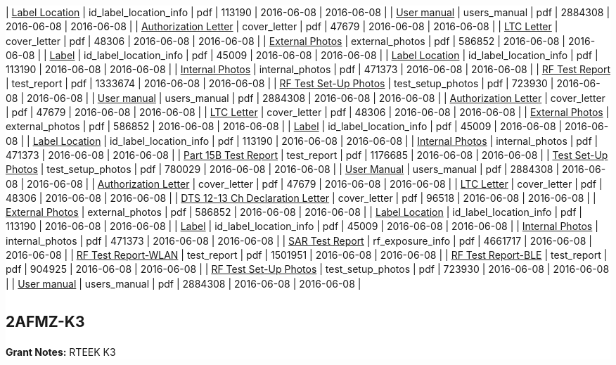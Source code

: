 | [Label Location](2AFMZ-RK-175/f31139dfb686fe78c2984eaea5bd3904/3021776.pdf) | id_label_location_info | pdf | 113190 | 2016-06-08 | 2016-06-08 |
| [User manual](2AFMZ-RK-175/f31139dfb686fe78c2984eaea5bd3904/3021783.pdf) | users_manual | pdf | 2884308 | 2016-06-08 | 2016-06-08 |
| [Authorization Letter](2AFMZ-RK-175/a220b623703c4eeff0c436d96bfc09f3/3021772.pdf) | cover_letter | pdf | 47679 | 2016-06-08 | 2016-06-08 |
| [LTC Letter](2AFMZ-RK-175/a220b623703c4eeff0c436d96bfc09f3/3021773.pdf) | cover_letter | pdf | 48306 | 2016-06-08 | 2016-06-08 |
| [External Photos](2AFMZ-RK-175/a220b623703c4eeff0c436d96bfc09f3/3021774.pdf) | external_photos | pdf | 586852 | 2016-06-08 | 2016-06-08 |
| [Label](2AFMZ-RK-175/a220b623703c4eeff0c436d96bfc09f3/3021775.pdf) | id_label_location_info | pdf | 45009 | 2016-06-08 | 2016-06-08 |
| [Label Location](2AFMZ-RK-175/a220b623703c4eeff0c436d96bfc09f3/3021776.pdf) | id_label_location_info | pdf | 113190 | 2016-06-08 | 2016-06-08 |
| [Internal Photos](2AFMZ-RK-175/a220b623703c4eeff0c436d96bfc09f3/3021777.pdf) | internal_photos | pdf | 471373 | 2016-06-08 | 2016-06-08 |
| [RF Test Report](2AFMZ-RK-175/a220b623703c4eeff0c436d96bfc09f3/3021825.pdf) | test_report | pdf | 1333674 | 2016-06-08 | 2016-06-08 |
| [RF Test Set-Up Photos](2AFMZ-RK-175/a220b623703c4eeff0c436d96bfc09f3/3021826.pdf) | test_setup_photos | pdf | 723930 | 2016-06-08 | 2016-06-08 |
| [User manual](2AFMZ-RK-175/a220b623703c4eeff0c436d96bfc09f3/3021783.pdf) | users_manual | pdf | 2884308 | 2016-06-08 | 2016-06-08 |
| [Authorization Letter](2AFMZ-RK-175/1aeec6331331d468c04798b6452af786/3021772.pdf) | cover_letter | pdf | 47679 | 2016-06-08 | 2016-06-08 |
| [LTC Letter](2AFMZ-RK-175/1aeec6331331d468c04798b6452af786/3021773.pdf) | cover_letter | pdf | 48306 | 2016-06-08 | 2016-06-08 |
| [External Photos](2AFMZ-RK-175/1aeec6331331d468c04798b6452af786/3021774.pdf) | external_photos | pdf | 586852 | 2016-06-08 | 2016-06-08 |
| [Label](2AFMZ-RK-175/1aeec6331331d468c04798b6452af786/3021775.pdf) | id_label_location_info | pdf | 45009 | 2016-06-08 | 2016-06-08 |
| [Label Location](2AFMZ-RK-175/1aeec6331331d468c04798b6452af786/3021776.pdf) | id_label_location_info | pdf | 113190 | 2016-06-08 | 2016-06-08 |
| [Internal Photos](2AFMZ-RK-175/1aeec6331331d468c04798b6452af786/3021777.pdf) | internal_photos | pdf | 471373 | 2016-06-08 | 2016-06-08 |
| [Part 15B Test Report](2AFMZ-RK-175/1aeec6331331d468c04798b6452af786/3021848.pdf) | test_report | pdf | 1176685 | 2016-06-08 | 2016-06-08 |
| [Test Set-Up Photos](2AFMZ-RK-175/1aeec6331331d468c04798b6452af786/3021849.pdf) | test_setup_photos | pdf | 780029 | 2016-06-08 | 2016-06-08 |
| [User Manual](2AFMZ-RK-175/1aeec6331331d468c04798b6452af786/3021783.pdf) | users_manual | pdf | 2884308 | 2016-06-08 | 2016-06-08 |
| [Authorization Letter](2AFMZ-RK-175/392f443a8235cc03f5e6bd2cc1cee5dd/3021772.pdf) | cover_letter | pdf | 47679 | 2016-06-08 | 2016-06-08 |
| [LTC Letter](2AFMZ-RK-175/392f443a8235cc03f5e6bd2cc1cee5dd/3021773.pdf) | cover_letter | pdf | 48306 | 2016-06-08 | 2016-06-08 |
| [DTS 12-13 Ch Declaration Letter](2AFMZ-RK-175/392f443a8235cc03f5e6bd2cc1cee5dd/3021790.pdf) | cover_letter | pdf | 96518 | 2016-06-08 | 2016-06-08 |
| [External Photos](2AFMZ-RK-175/392f443a8235cc03f5e6bd2cc1cee5dd/3021774.pdf) | external_photos | pdf | 586852 | 2016-06-08 | 2016-06-08 |
| [Label Location](2AFMZ-RK-175/392f443a8235cc03f5e6bd2cc1cee5dd/3021776.pdf) | id_label_location_info | pdf | 113190 | 2016-06-08 | 2016-06-08 |
| [Label](2AFMZ-RK-175/392f443a8235cc03f5e6bd2cc1cee5dd/3021775.pdf) | id_label_location_info | pdf | 45009 | 2016-06-08 | 2016-06-08 |
| [Internal Photos](2AFMZ-RK-175/392f443a8235cc03f5e6bd2cc1cee5dd/3021777.pdf) | internal_photos | pdf | 471373 | 2016-06-08 | 2016-06-08 |
| [SAR Test Report](2AFMZ-RK-175/392f443a8235cc03f5e6bd2cc1cee5dd/3021784.pdf) | rf_exposure_info | pdf | 4661717 | 2016-06-08 | 2016-06-08 |
| [RF Test Report-WLAN](2AFMZ-RK-175/392f443a8235cc03f5e6bd2cc1cee5dd/3021800.pdf) | test_report | pdf | 1501951 | 2016-06-08 | 2016-06-08 |
| [RF Test Report-BLE](2AFMZ-RK-175/392f443a8235cc03f5e6bd2cc1cee5dd/3021801.pdf) | test_report | pdf | 904925 | 2016-06-08 | 2016-06-08 |
| [RF Test Set-Up Photos](2AFMZ-RK-175/392f443a8235cc03f5e6bd2cc1cee5dd/3021802.pdf) | test_setup_photos | pdf | 723930 | 2016-06-08 | 2016-06-08 |
| [User manual](2AFMZ-RK-175/392f443a8235cc03f5e6bd2cc1cee5dd/3021783.pdf) | users_manual | pdf | 2884308 | 2016-06-08 | 2016-06-08 |
## 2AFMZ-K3
**Grant Notes:** RTEEK K3
